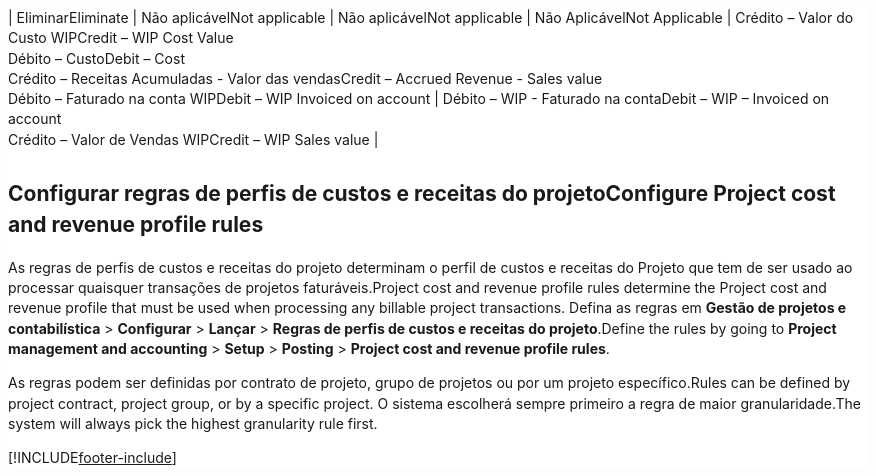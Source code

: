 | <span data-ttu-id="a6492-257">Eliminar</span><span class="sxs-lookup"><span data-stu-id="a6492-257">Eliminate</span></span>                         | <span data-ttu-id="a6492-258">Não aplicável</span><span class="sxs-lookup"><span data-stu-id="a6492-258">Not applicable</span></span>                                   | <span data-ttu-id="a6492-259">Não aplicável</span><span class="sxs-lookup"><span data-stu-id="a6492-259">Not applicable</span></span>                                                                                                    | <span data-ttu-id="a6492-260">Não Aplicável</span><span class="sxs-lookup"><span data-stu-id="a6492-260">Not Applicable</span></span>                                                  | <span data-ttu-id="a6492-261">Crédito – Valor do Custo WIP</span><span class="sxs-lookup"><span data-stu-id="a6492-261">Credit – WIP Cost Value</span></span> <br><span data-ttu-id="a6492-262">Débito – Custo</span><span class="sxs-lookup"><span data-stu-id="a6492-262">Debit – Cost</span></span> <br><span data-ttu-id="a6492-263">Crédito – Receitas Acumuladas - Valor das vendas</span><span class="sxs-lookup"><span data-stu-id="a6492-263">Credit – Accrued Revenue - Sales value</span></span> <br><span data-ttu-id="a6492-264">Débito – Faturado na conta WIP</span><span class="sxs-lookup"><span data-stu-id="a6492-264">Debit – WIP Invoiced on account</span></span> | <span data-ttu-id="a6492-265">Débito – WIP - Faturado na conta</span><span class="sxs-lookup"><span data-stu-id="a6492-265">Debit – WIP – Invoiced on account</span></span> <br><span data-ttu-id="a6492-266">Crédito – Valor de Vendas WIP</span><span class="sxs-lookup"><span data-stu-id="a6492-266">Credit – WIP Sales value</span></span>     |

## <a name="configure-project-cost-and-revenue-profile-rules"></a><span data-ttu-id="a6492-267">Configurar regras de perfis de custos e receitas do projeto</span><span class="sxs-lookup"><span data-stu-id="a6492-267">Configure Project cost and revenue profile rules</span></span>

<span data-ttu-id="a6492-268">As regras de perfis de custos e receitas do projeto determinam o perfil de custos e receitas do Projeto que tem de ser usado ao processar quaisquer transações de projetos faturáveis.</span><span class="sxs-lookup"><span data-stu-id="a6492-268">Project cost and revenue profile rules determine the Project cost and revenue profile that must be used when processing any billable project transactions.</span></span> <span data-ttu-id="a6492-269">Defina as regras em **Gestão de projetos e contabilística** \> **Configurar** \> **Lançar** \> **Regras de perfis de custos e receitas do projeto**.</span><span class="sxs-lookup"><span data-stu-id="a6492-269">Define the rules by going to **Project management and accounting** \> **Setup** \> **Posting** \> **Project cost and revenue profile rules**.</span></span>

<span data-ttu-id="a6492-270">As regras podem ser definidas por contrato de projeto, grupo de projetos ou por um projeto específico.</span><span class="sxs-lookup"><span data-stu-id="a6492-270">Rules can be defined by project contract, project group, or by a specific project.</span></span> <span data-ttu-id="a6492-271">O sistema escolherá sempre primeiro a regra de maior granularidade.</span><span class="sxs-lookup"><span data-stu-id="a6492-271">The system will always pick the highest granularity rule first.</span></span>


[!INCLUDE[footer-include](../includes/footer-banner.md)]
